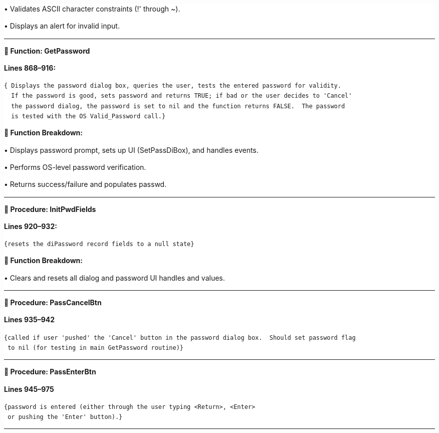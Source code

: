 •	Validates ASCII character constraints (!' through ~).

•	Displays an alert for invalid input.

---

**🔹 Function: GetPassword**

**Lines 868–916:**

```
{ Displays the password dialog box, queries the user, tests the entered password for validity.
  If the password is good, sets password and returns TRUE; if bad or the user decides to 'Cancel'
  the password dialog, the password is set to nil and the function returns FALSE.  The password
  is tested with the OS Valid_Password call.}
```

**🧠 Function Breakdown:**

•	Displays password prompt, sets up UI (SetPassDiBox), and handles events.

•	Performs OS-level password verification.

•	Returns success/failure and populates passwd.

---

**🔹 Procedure: InitPwdFields**

**Lines 920–932:**

```
{resets the diPassword record fields to a null state}
```

**🧠 Function Breakdown:**

•	Clears and resets all dialog and password UI handles and values.

---

**🔹 Procedure: PassCancelBtn**

**Lines 935–942**

```
{called if user 'pushed' the 'Cancel' button in the password dialog box.  Should set password flag
 to nil (for testing in main GetPassword routine)}
```

---

**🔹 Procedure: PassEnterBtn**

**Lines 945–975**

```
{password is entered (either through the user typing <Return>, <Enter>
 or pushing the 'Enter' button).}
```

---
